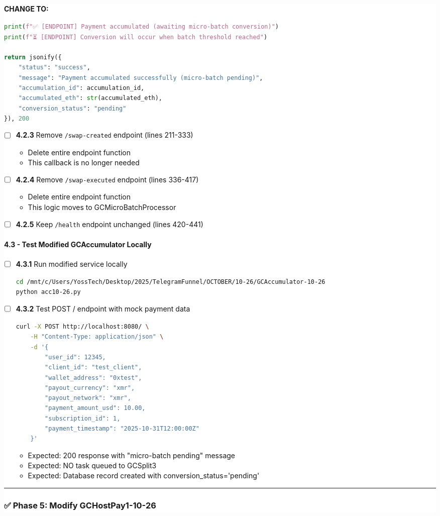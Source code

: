   **CHANGE TO:**
  ```python
  print(f"✅ [ENDPOINT] Payment accumulated (awaiting micro-batch conversion)")
  print(f"⏳ [ENDPOINT] Conversion will occur when batch threshold reached")

  return jsonify({
      "status": "success",
      "message": "Payment accumulated successfully (micro-batch pending)",
      "accumulation_id": accumulation_id,
      "accumulated_eth": str(accumulated_eth),
      "conversion_status": "pending"
  }), 200
  ```

- [ ] **4.2.3** Remove `/swap-created` endpoint (lines 211-333)
  - Delete entire endpoint function
  - This callback is no longer needed

- [ ] **4.2.4** Remove `/swap-executed` endpoint (lines 336-417)
  - Delete entire endpoint function
  - This logic moves to GCMicroBatchProcessor

- [ ] **4.2.5** Keep `/health` endpoint unchanged (lines 420-441)

#### 4.3 - Test Modified GCAccumulator Locally

- [ ] **4.3.1** Run modified service locally
  ```bash
  cd /mnt/c/Users/YossTech/Desktop/2025/TelegramFunnel/OCTOBER/10-26/GCAccumulator-10-26
  python acc10-26.py
  ```

- [ ] **4.3.2** Test POST / endpoint with mock payment data
  ```bash
  curl -X POST http://localhost:8080/ \
      -H "Content-Type: application/json" \
      -d '{
          "user_id": 12345,
          "client_id": "test_client",
          "wallet_address": "0xtest",
          "payout_currency": "xmr",
          "payout_network": "xmr",
          "payment_amount_usd": 10.00,
          "subscription_id": 1,
          "payment_timestamp": "2025-10-31T12:00:00Z"
      }'
  ```

  - Expected: 200 response with "micro-batch pending" message
  - Expected: NO task queued to GCSplit3
  - Expected: Database record created with conversion_status='pending'

---

### ✅ Phase 5: Modify GCHostPay1-10-26
